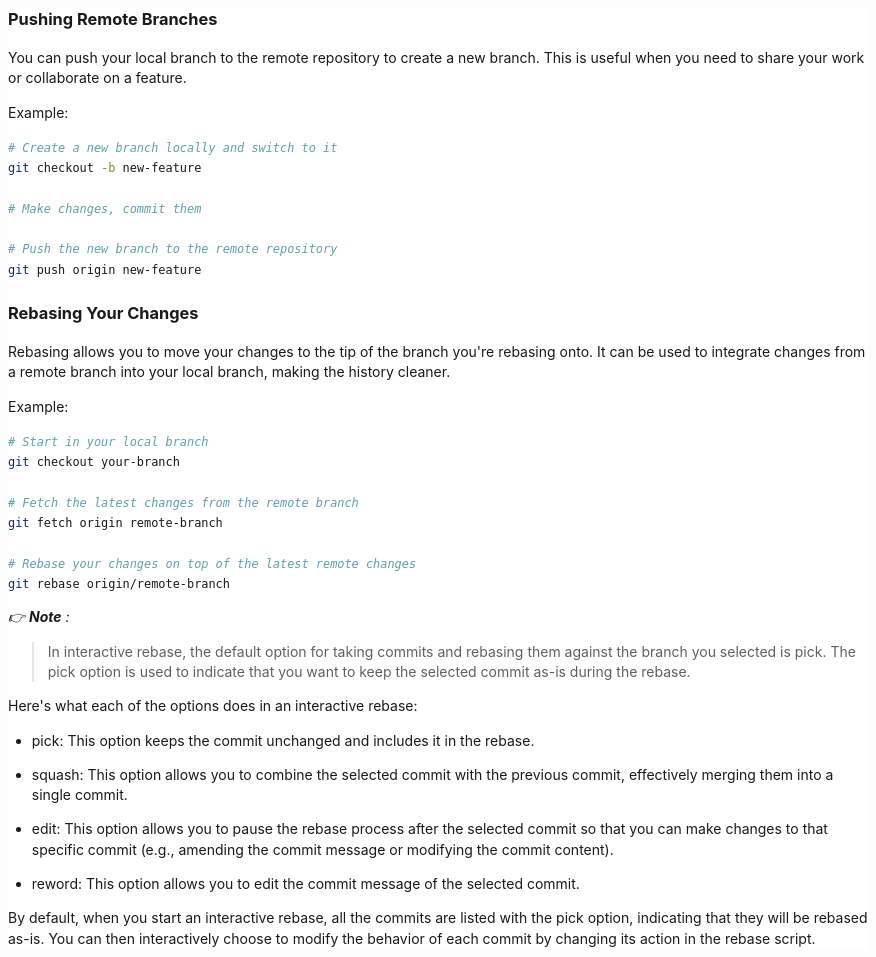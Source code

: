 ```bash
```

### Pushing Remote Branches

You can push your local branch to the remote repository to create a new branch. This is useful when you need to share your work or collaborate on a feature.

Example:

```bash
# Create a new branch locally and switch to it
git checkout -b new-feature

# Make changes, commit them

# Push the new branch to the remote repository
git push origin new-feature
```

### Rebasing Your Changes

Rebasing allows you to move your changes to the tip of the branch you're rebasing onto. It can be used to integrate changes from a remote branch into your local branch, making the history cleaner.

Example:

```bash
# Start in your local branch
git checkout your-branch

# Fetch the latest changes from the remote branch
git fetch origin remote-branch

# Rebase your changes on top of the latest remote changes
git rebase origin/remote-branch
```

_👉 **Note** :_

> In interactive rebase, the default option for taking commits and rebasing them against the branch you selected is pick. The pick option is used to indicate that you want to keep the selected commit as-is during the rebase.

Here's what each of the options does in an interactive rebase:

- pick: This option keeps the commit unchanged and includes it in the rebase.

- squash: This option allows you to combine the selected commit with the previous commit, effectively merging them into a single commit.

- edit: This option allows you to pause the rebase process after the selected commit so that you can make changes to that specific commit (e.g., amending the commit message or modifying the commit content).

- reword: This option allows you to edit the commit message of the selected commit.

By default, when you start an interactive rebase, all the commits are listed with the pick option, indicating that they will be rebased as-is. You can then interactively choose to modify the behavior of each commit by changing its action in the rebase script.
